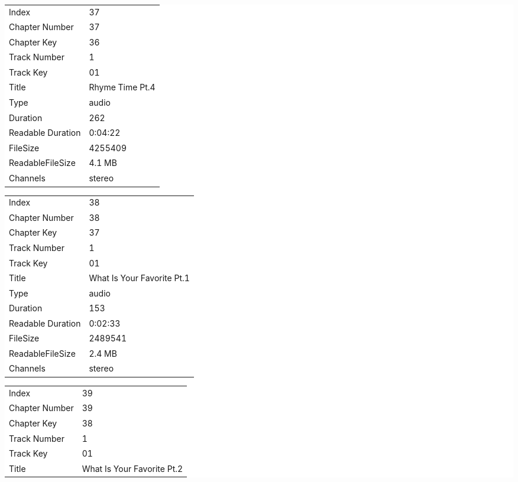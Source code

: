 |  |  |
| - | - |
| Index | 37 |
| Chapter Number | 37 |
| Chapter Key | 36 |
| Track Number | 1 |
| Track Key | 01 |
| Title | Rhyme Time Pt.4 |
| Type | audio |
| Duration | 262 |
| Readable Duration | 0:04:22 |
| FileSize | 4255409 |
| ReadableFileSize | 4.1 MB |
| Channels | stereo |

|  |  |
| - | - |
| Index | 38 |
| Chapter Number | 38 |
| Chapter Key | 37 |
| Track Number | 1 |
| Track Key | 01 |
| Title | What Is Your Favorite Pt.1 |
| Type | audio |
| Duration | 153 |
| Readable Duration | 0:02:33 |
| FileSize | 2489541 |
| ReadableFileSize | 2.4 MB |
| Channels | stereo |

|  |  |
| - | - |
| Index | 39 |
| Chapter Number | 39 |
| Chapter Key | 38 |
| Track Number | 1 |
| Track Key | 01 |
| Title | What Is Your Favorite Pt.2 |